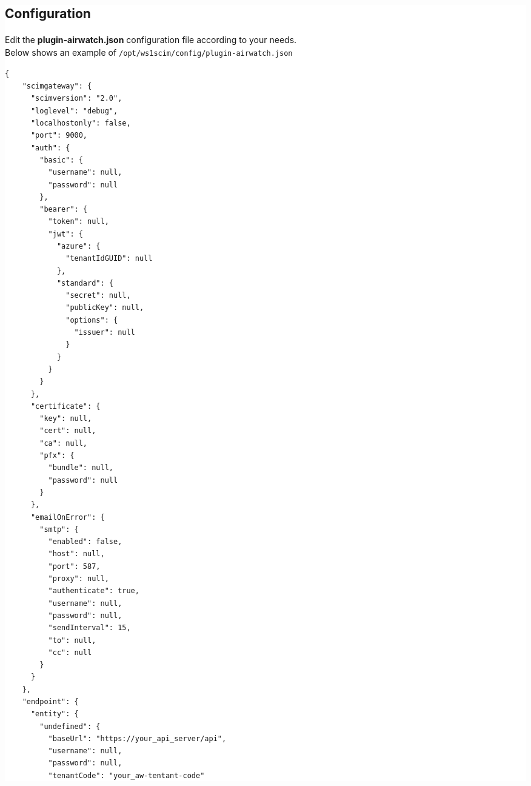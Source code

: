 ## Configuration  


Edit the **plugin-airwatch.json** configuration file according to your needs.  
Below shows an example of `/opt/ws1scim/config/plugin-airwatch.json`
```  
{
    "scimgateway": {
      "scimversion": "2.0",
      "loglevel": "debug",
      "localhostonly": false,
      "port": 9000,
      "auth": {
        "basic": {
          "username": null,
          "password": null
        },
        "bearer": {
          "token": null,
          "jwt": {
            "azure": {
              "tenantIdGUID": null
            },
            "standard": {
              "secret": null,
              "publicKey": null,
              "options": {
                "issuer": null
              }
            }
          }
        }
      },
      "certificate": {
        "key": null,
        "cert": null,
        "ca": null,
        "pfx": {
          "bundle": null,
          "password": null
        }
      },
      "emailOnError": {
        "smtp": {
          "enabled": false,
          "host": null,
          "port": 587,
          "proxy": null,
          "authenticate": true,
          "username": null,
          "password": null,
          "sendInterval": 15,
          "to": null,
          "cc": null
        }
      }
    },
    "endpoint": {
      "entity": {
        "undefined": {
          "baseUrl": "https://your_api_server/api",
          "username": null,
          "password": null,
          "tenantCode": "your_aw-tentant-code"
```